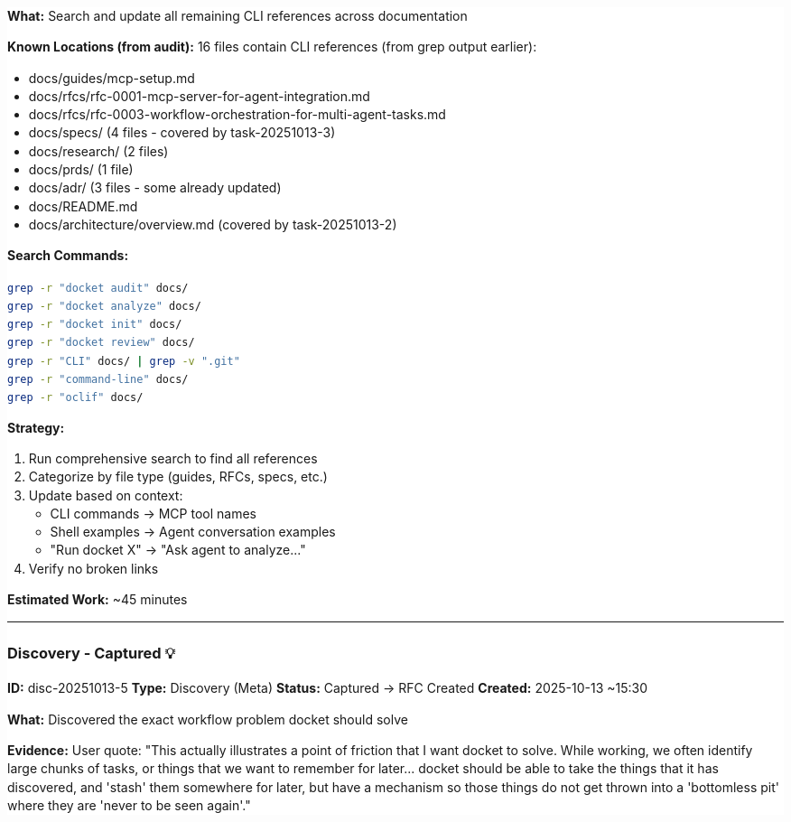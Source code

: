 **What:** Search and update all remaining CLI references across documentation

**Known Locations (from audit):**
16 files contain CLI references (from grep output earlier):

- docs/guides/mcp-setup.md
- docs/rfcs/rfc-0001-mcp-server-for-agent-integration.md
- docs/rfcs/rfc-0003-workflow-orchestration-for-multi-agent-tasks.md
- docs/specs/ (4 files - covered by task-20251013-3)
- docs/research/ (2 files)
- docs/prds/ (1 file)
- docs/adr/ (3 files - some already updated)
- docs/README.md
- docs/architecture/overview.md (covered by task-20251013-2)

**Search Commands:**

```bash
grep -r "docket audit" docs/
grep -r "docket analyze" docs/
grep -r "docket init" docs/
grep -r "docket review" docs/
grep -r "CLI" docs/ | grep -v ".git"
grep -r "command-line" docs/
grep -r "oclif" docs/
```

**Strategy:**

1. Run comprehensive search to find all references
2. Categorize by file type (guides, RFCs, specs, etc.)
3. Update based on context:
   - CLI commands → MCP tool names
   - Shell examples → Agent conversation examples
   - "Run docket X" → "Ask agent to analyze..."
4. Verify no broken links

**Estimated Work:** ~45 minutes

---

### Discovery - Captured 💡

**ID:** disc-20251013-5
**Type:** Discovery (Meta)
**Status:** Captured → RFC Created
**Created:** 2025-10-13 ~15:30

**What:** Discovered the exact workflow problem docket should solve

**Evidence:**
User quote: "This actually illustrates a point of friction that I want docket to solve. While working, we often identify large chunks of tasks, or things that we want to remember for later... docket should be able to take the things that it has discovered, and 'stash' them somewhere for later, but have a mechanism so those things do not get thrown into a 'bottomless pit' where they are 'never to be seen again'."
